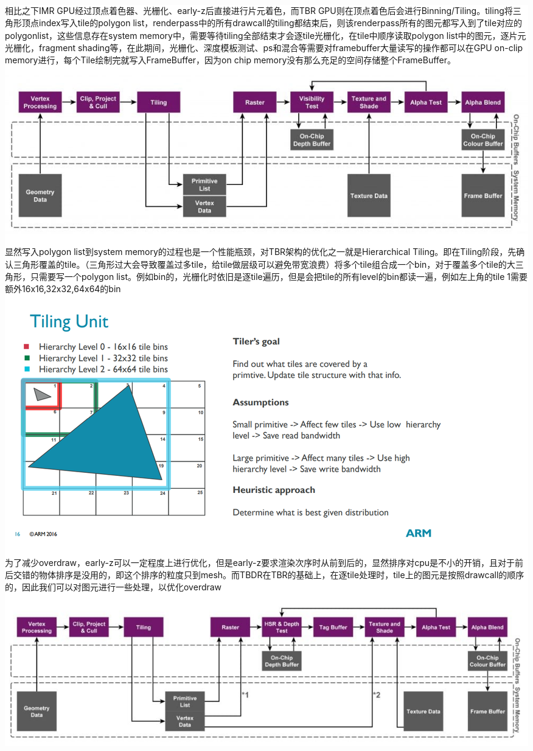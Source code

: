 相比之下IMR GPU经过顶点着色器、光栅化、early-z后直接进行片元着色，而TBR GPU则在顶点着色后会进行Binning/Tiling。tiling将三角形顶点index写入tile的polygon list，renderpass中的所有drawcall的tiling都结束后，则该renderpass所有的图元都写入到了tile对应的polygonlist，这些信息存在system memory中，需要等待tiling全部结束才会逐tile光栅化，在tile中顺序读取polygon list中的图元，逐片元光栅化，fragment shading等，在此期间，光栅化、深度模板测试、ps和混合等需要对framebuffer大量读写的操作都可以在GPU on-clip memory进行，每个Tile绘制完就写入FrameBuffer，因为on chip memory没有那么充足的空间存储整个FrameBuffer。

![The Tile Based Rendering (TBR) graphics pipeline](assets/TBR-Pipeline-1-e1500627587478.jpgwidth=990&height=301&name=TBR-Pipeline-1-e1500627587478.jpg)

显然写入polygon list到system memory的过程也是一个性能瓶颈，对TBR架构的优化之一就是Hierarchical Tiling。即在Tiling阶段，先确认三角形覆盖的tile。（三角形过大会导致覆盖过多tile，给tile做层级可以避免带宽浪费）将多个tile组合成一个bin，对于覆盖多个tile的大三角形，只需要写一个polygon list。例如bin的，光栅化时依旧是逐tile遍历，但是会把tile的所有level的bin都读一遍，例如左上角的tile 1需要额外16x16,32x32,64x64的bin

![img](assets/v2-9f8f823d67e10ff88f828b3b9d2b1f9e_720w.png)

为了减少overdraw，early-z可以一定程度上进行优化，但是early-z要求渲染次序时从前到后的，显然排序对cpu是不小的开销，且对于前后交错的物体排序是没用的，即这个排序的粒度只到mesh。而TBDR在TBR的基础上，在逐tile处理时，tile上的图元是按照drawcall的顺序的，因此我们可以对图元进行一些处理，以优化overdraw

![The Tile Based Deferred Rendering (TBDR) graphics pipeline (PowerVR Series5XT)](assets/TBDR-Pipeline-1024x275.jpg)
